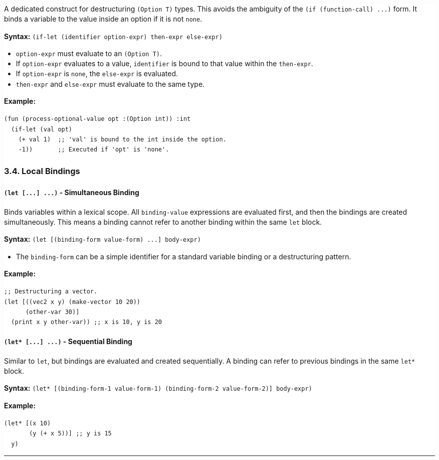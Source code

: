 A dedicated construct for destructuring `(Option T)` types. This avoids the ambiguity of the `(if (function-call) ...)` form. It binds a variable to the value inside an option if it is not `none`.

**Syntax:**
`(if-let (identifier option-expr) then-expr else-expr)`

*   `option-expr` must evaluate to an `(Option T)`.
*   If `option-expr` evaluates to a value, `identifier` is bound to that value within the `then-expr`.
*   If `option-expr` is `none`, the `else-expr` is evaluated.
*   `then-expr` and `else-expr` must evaluate to the same type.

**Example:**
```elang
(fun (process-optional-value opt :(Option int)) :int
  (if-let (val opt)
    (+ val 1)  ;; 'val' is bound to the int inside the option.
    -1))       ;; Executed if 'opt' is 'none'.
```

### 3.4. Local Bindings

#### `(let [...] ...)` - Simultaneous Binding

Binds variables within a lexical scope. All `binding-value` expressions are evaluated first, and then the bindings are created simultaneously. This means a binding cannot refer to another binding within the same `let` block.

**Syntax:**
`(let [(binding-form value-form) ...] body-expr)`

*   The `binding-form` can be a simple identifier for a standard variable binding or a destructuring pattern.

**Example:**
```elang
;; Destructuring a vector.
(let [((vec2 x y) (make-vector 10 20))
      (other-var 30)]
  (print x y other-var)) ;; x is 10, y is 20
```

#### `(let* [...] ...)` - Sequential Binding

Similar to `let`, but bindings are evaluated and created sequentially. A binding can refer to previous bindings in the same `let*` block.

**Syntax:**
`(let* [(binding-form-1 value-form-1) (binding-form-2 value-form-2)] body-expr)`

**Example:**
```elang
(let* [(x 10)
       (y (+ x 5))] ;; y is 15
  y)
```

---